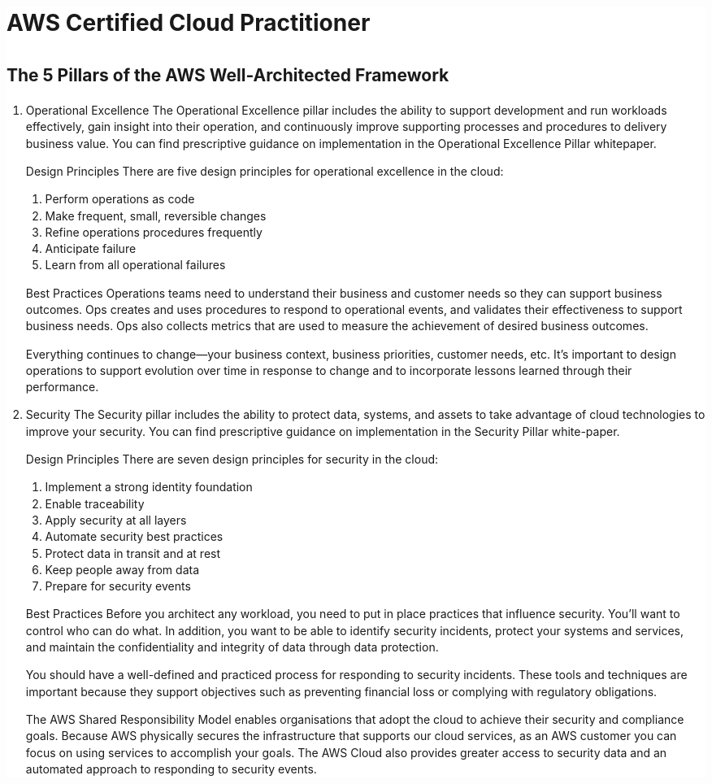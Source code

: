 AWS Certified Cloud Practitioner
================================

The 5 Pillars of the AWS Well-Architected Framework
---------------------------------------------------

1.  Operational Excellence The Operational Excellence pillar includes the ability to support development and run workloads effectively, gain insight into their operation, and continuously improve supporting processes and procedures to delivery business value. You can find prescriptive guidance on implementation in the Operational Excellence Pillar whitepaper.
    
    Design Principles There are five design principles for operational excellence in the cloud:
    
    1.  Perform operations as code
    2.  Make frequent, small, reversible changes
    3.  Refine operations procedures frequently
    4.  Anticipate failure
    5.  Learn from all operational failures
    
    Best Practices Operations teams need to understand their business and customer needs so they can support business outcomes. Ops creates and uses procedures to respond to operational events, and validates their effectiveness to support business needs. Ops also collects metrics that are used to measure the achievement of desired business outcomes.
    
    Everything continues to change—your business context, business priorities, customer needs, etc. It’s important to design operations to support evolution over time in response to change and to incorporate lessons learned through their performance.
    
2.  Security The Security pillar includes the ability to protect data, systems, and assets to take advantage of cloud technologies to improve your security. You can find prescriptive guidance on implementation in the Security Pillar white-paper.
    
    Design Principles There are seven design principles for security in the cloud:
    
    1.  Implement a strong identity foundation
    2.  Enable traceability
    3.  Apply security at all layers
    4.  Automate security best practices
    5.  Protect data in transit and at rest
    6.  Keep people away from data
    7.  Prepare for security events
    
    Best Practices Before you architect any workload, you need to put in place practices that influence security. You’ll want to control who can do what. In addition, you want to be able to identify security incidents, protect your systems and services, and maintain the confidentiality and integrity of data through data protection.
    
    You should have a well-defined and practiced process for responding to security incidents. These tools and techniques are important because they support objectives such as preventing financial loss or complying with regulatory obligations.
    
    The AWS Shared Responsibility Model enables organisations that adopt the cloud to achieve their security and compliance goals. Because AWS physically secures the infrastructure that supports our cloud services, as an AWS customer you can focus on using services to accomplish your goals. The AWS Cloud also provides greater access to security data and an automated approach to responding to security events.
    